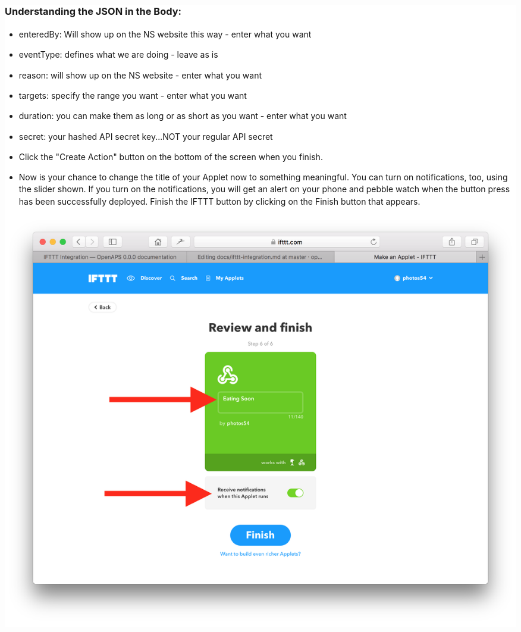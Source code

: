 ### Understanding the JSON in the Body:

* enteredBy: Will show up on the NS website this way - enter what you want
* eventType: defines what we are doing - leave as is
* reason: will show up on the NS website - enter what you want
* targets: specify the range you want - enter what you want
* duration: you can make them as long or as short as you want - enter what you want
* secret: your hashed API secret key...NOT your regular API secret

* Click the "Create Action" button on the bottom of the screen when you finish.


* Now is your chance to change the title of your Applet now to something meaningful.  You can turn on notifications, too, using the slider shown.  If you turn on the notifications, you will get an alert on your phone and pebble watch when the button press has been successfully deployed.  Finish the IFTTT button by clicking on the Finish button that appears.  

![IFTTT finish](../Images/IFTTT_finish.png)
